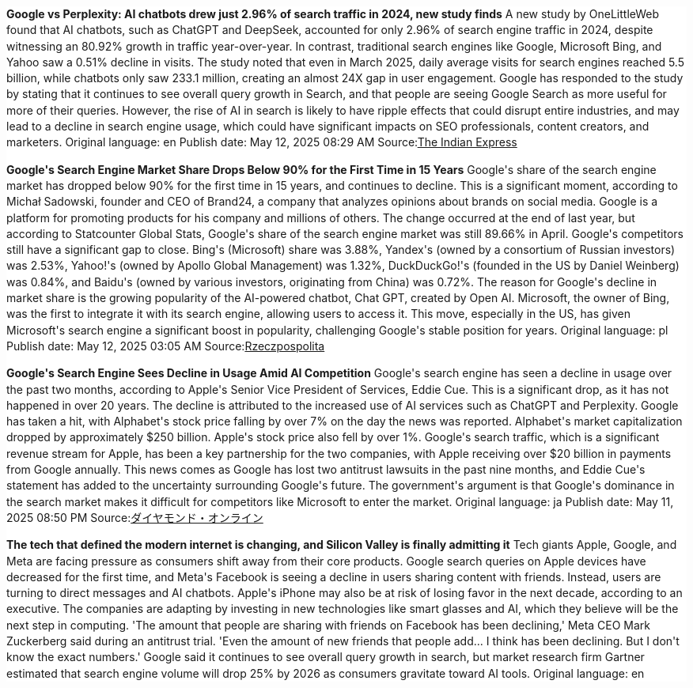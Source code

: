 **Google vs Perplexity: AI chatbots drew just 2.96% of search traffic in 2024, new study finds**
A new study by OneLittleWeb found that AI chatbots, such as ChatGPT and DeepSeek, accounted for only 2.96% of search engine traffic in 2024, despite witnessing an 80.92% growth in traffic year-over-year. In contrast, traditional search engines like Google, Microsoft Bing, and Yahoo saw a 0.51% decline in visits. The study noted that even in March 2025, daily average visits for search engines reached 5.5 billion, while chatbots only saw 233.1 million, creating an almost 24X gap in user engagement. Google has responded to the study by stating that it continues to see overall query growth in Search, and that people are seeing Google Search as more useful for more of their queries. However, the rise of AI in search is likely to have ripple effects that could disrupt entire industries, and may lead to a decline in search engine usage, which could have significant impacts on SEO professionals, content creators, and marketers.
Original language: en
Publish date: May 12, 2025 08:29 AM
Source:[The Indian Express](https://indianexpress.com/article/technology/artificial-intelligence/google-vs-perplexity-ai-chatbots-search-traffic-2024-study-9997864/)

**Google's Search Engine Market Share Drops Below 90% for the First Time in 15 Years**
Google's share of the search engine market has dropped below 90% for the first time in 15 years, and continues to decline. This is a significant moment, according to Michał Sadowski, founder and CEO of Brand24, a company that analyzes opinions about brands on social media. Google is a platform for promoting products for his company and millions of others. The change occurred at the end of last year, but according to Statcounter Global Stats, Google's share of the search engine market was still 89.66% in April. Google's competitors still have a significant gap to close. Bing's (Microsoft) share was 3.88%, Yandex's (owned by a consortium of Russian investors) was 2.53%, Yahoo!'s (owned by Apollo Global Management) was 1.32%, DuckDuckGo!'s (founded in the US by Daniel Weinberg) was 0.84%, and Baidu's (owned by various investors, originating from China) was 0.72%. The reason for Google's decline in market share is the growing popularity of the AI-powered chatbot, Chat GPT, created by Open AI. Microsoft, the owner of Bing, was the first to integrate it with its search engine, allowing users to access it. This move, especially in the US, has given Microsoft's search engine a significant boost in popularity, challenging Google's stable position for years.
Original language: pl
Publish date: May 12, 2025 03:05 AM
Source:[Rzeczpospolita](https://www.rp.pl/biznes/art42261131-wyszukiwarka-google-juz-nie-taka-popularna-co-zrobi-gigant)

**Google's Search Engine Sees Decline in Usage Amid AI Competition**
Google's search engine has seen a decline in usage over the past two months, according to Apple's Senior Vice President of Services, Eddie Cue. This is a significant drop, as it has not happened in over 20 years. The decline is attributed to the increased use of AI services such as ChatGPT and Perplexity. Google has taken a hit, with Alphabet's stock price falling by over 7% on the day the news was reported. Alphabet's market capitalization dropped by approximately $250 billion. Apple's stock price also fell by over 1%. Google's search traffic, which is a significant revenue stream for Apple, has been a key partnership for the two companies, with Apple receiving over $20 billion in payments from Google annually. This news comes as Google has lost two antitrust lawsuits in the past nine months, and Eddie Cue's statement has added to the uncertainty surrounding Google's future. The government's argument is that Google's dominance in the search market makes it difficult for competitors like Microsoft to enter the market.
Original language: ja
Publish date: May 11, 2025 08:50 PM
Source:[ダイヤモンド・オンライン](https://diamond.jp/articles/-/364557)

**The tech that defined the modern internet is changing, and Silicon Valley is finally admitting it**
Tech giants Apple, Google, and Meta are facing pressure as consumers shift away from their core products. Google search queries on Apple devices have decreased for the first time, and Meta's Facebook is seeing a decline in users sharing content with friends. Instead, users are turning to direct messages and AI chatbots. Apple's iPhone may also be at risk of losing favor in the next decade, according to an executive. The companies are adapting by investing in new technologies like smart glasses and AI, which they believe will be the next step in computing. 'The amount that people are sharing with friends on Facebook has been declining,' Meta CEO Mark Zuckerberg said during an antitrust trial. 'Even the amount of new friends that people add... I think has been declining. But I don't know the exact numbers.' Google said it continues to see overall query growth in search, but market research firm Gartner estimated that search engine volume will drop 25% by 2026 as consumers gravitate toward AI tools.
Original language: en